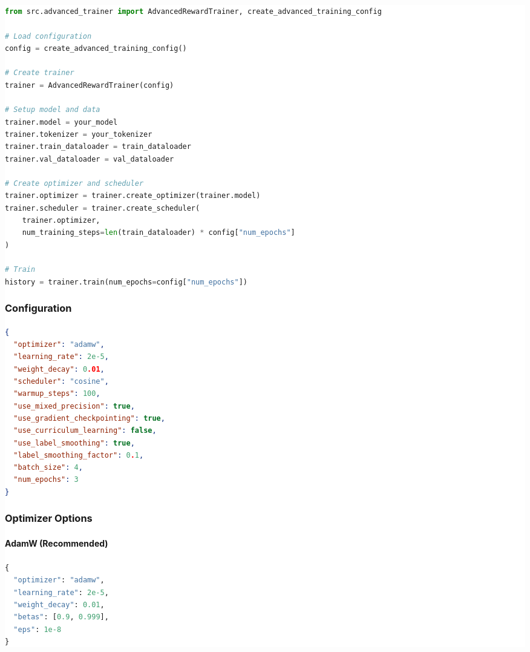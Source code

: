 ```python
from src.advanced_trainer import AdvancedRewardTrainer, create_advanced_training_config

# Load configuration
config = create_advanced_training_config()

# Create trainer
trainer = AdvancedRewardTrainer(config)

# Setup model and data
trainer.model = your_model
trainer.tokenizer = your_tokenizer
trainer.train_dataloader = train_dataloader
trainer.val_dataloader = val_dataloader

# Create optimizer and scheduler
trainer.optimizer = trainer.create_optimizer(trainer.model)
trainer.scheduler = trainer.create_scheduler(
    trainer.optimizer, 
    num_training_steps=len(train_dataloader) * config["num_epochs"]
)

# Train
history = trainer.train(num_epochs=config["num_epochs"])
```

### Configuration

```json
{
  "optimizer": "adamw",
  "learning_rate": 2e-5,
  "weight_decay": 0.01,
  "scheduler": "cosine",
  "warmup_steps": 100,
  "use_mixed_precision": true,
  "use_gradient_checkpointing": true,
  "use_curriculum_learning": false,
  "use_label_smoothing": true,
  "label_smoothing_factor": 0.1,
  "batch_size": 4,
  "num_epochs": 3
}
```

### Optimizer Options

#### AdamW (Recommended)
```python
{
  "optimizer": "adamw",
  "learning_rate": 2e-5,
  "weight_decay": 0.01,
  "betas": [0.9, 0.999],
  "eps": 1e-8
}
```
